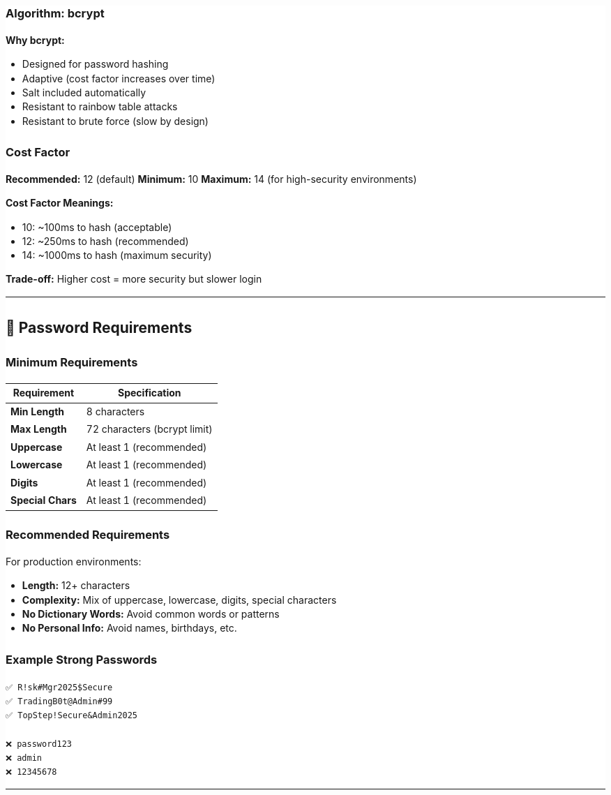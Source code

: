 ### **Algorithm:** bcrypt

**Why bcrypt:**
- Designed for password hashing
- Adaptive (cost factor increases over time)
- Salt included automatically
- Resistant to rainbow table attacks
- Resistant to brute force (slow by design)

### **Cost Factor**

**Recommended:** 12 (default)
**Minimum:** 10
**Maximum:** 14 (for high-security environments)

**Cost Factor Meanings:**
- 10: ~100ms to hash (acceptable)
- 12: ~250ms to hash (recommended)
- 14: ~1000ms to hash (maximum security)

**Trade-off:** Higher cost = more security but slower login

---

## 📐 Password Requirements

### **Minimum Requirements**

| Requirement | Specification |
|-------------|---------------|
| **Min Length** | 8 characters |
| **Max Length** | 72 characters (bcrypt limit) |
| **Uppercase** | At least 1 (recommended) |
| **Lowercase** | At least 1 (recommended) |
| **Digits** | At least 1 (recommended) |
| **Special Chars** | At least 1 (recommended) |

### **Recommended Requirements**

For production environments:
- **Length:** 12+ characters
- **Complexity:** Mix of uppercase, lowercase, digits, special characters
- **No Dictionary Words:** Avoid common words or patterns
- **No Personal Info:** Avoid names, birthdays, etc.

### **Example Strong Passwords**

```
✅ R!sk#Mgr2025$Secure
✅ TradingB0t@Admin#99
✅ TopStep!Secure&Admin2025

❌ password123
❌ admin
❌ 12345678
```

---